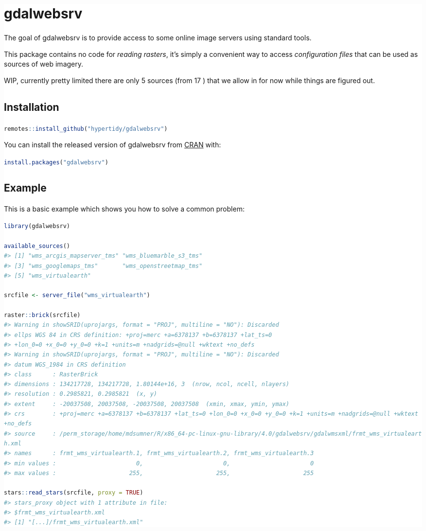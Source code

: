 


# gdalwebsrv





The goal of gdalwebsrv is to provide access to some online image servers
using standard tools.

This package contains no code for *reading rasters*, it’s simply a
convenient way to access *configuration files* that can be used as
sources of web imagery.

WIP, currently pretty limited there are only 5 sources (from 17 ) that
we allow in for now while things are figured out.

## Installation

``` r
remotes::install_github("hypertidy/gdalwebsrv")
```

You can install the released version of gdalwebsrv from
[CRAN](https://CRAN.R-project.org) with:

``` r
install.packages("gdalwebsrv")
```

## Example

This is a basic example which shows you how to solve a common problem:

``` r
library(gdalwebsrv)

available_sources()
#> [1] "wms_arcgis_mapserver_tms" "wms_bluemarble_s3_tms"   
#> [3] "wms_googlemaps_tms"       "wms_openstreetmap_tms"   
#> [5] "wms_virtualearth"

srcfile <- server_file("wms_virtualearth")

raster::brick(srcfile)
#> Warning in showSRID(uprojargs, format = "PROJ", multiline = "NO"): Discarded
#> ellps WGS 84 in CRS definition: +proj=merc +a=6378137 +b=6378137 +lat_ts=0
#> +lon_0=0 +x_0=0 +y_0=0 +k=1 +units=m +nadgrids=@null +wktext +no_defs
#> Warning in showSRID(uprojargs, format = "PROJ", multiline = "NO"): Discarded
#> datum WGS_1984 in CRS definition
#> class      : RasterBrick 
#> dimensions : 134217728, 134217728, 1.80144e+16, 3  (nrow, ncol, ncell, nlayers)
#> resolution : 0.2985821, 0.2985821  (x, y)
#> extent     : -20037508, 20037508, -20037508, 20037508  (xmin, xmax, ymin, ymax)
#> crs        : +proj=merc +a=6378137 +b=6378137 +lat_ts=0 +lon_0=0 +x_0=0 +y_0=0 +k=1 +units=m +nadgrids=@null +wktext +no_defs 
#> source     : /perm_storage/home/mdsumner/R/x86_64-pc-linux-gnu-library/4.0/gdalwebsrv/gdalwmsxml/frmt_wms_virtualearth.xml 
#> names      : frmt_wms_virtualearth.1, frmt_wms_virtualearth.2, frmt_wms_virtualearth.3 
#> min values :                       0,                       0,                       0 
#> max values :                     255,                     255,                     255

stars::read_stars(srcfile, proxy = TRUE)
#> stars_proxy object with 1 attribute in file:
#> $frmt_wms_virtualearth.xml
#> [1] "[...]/frmt_wms_virtualearth.xml"
```